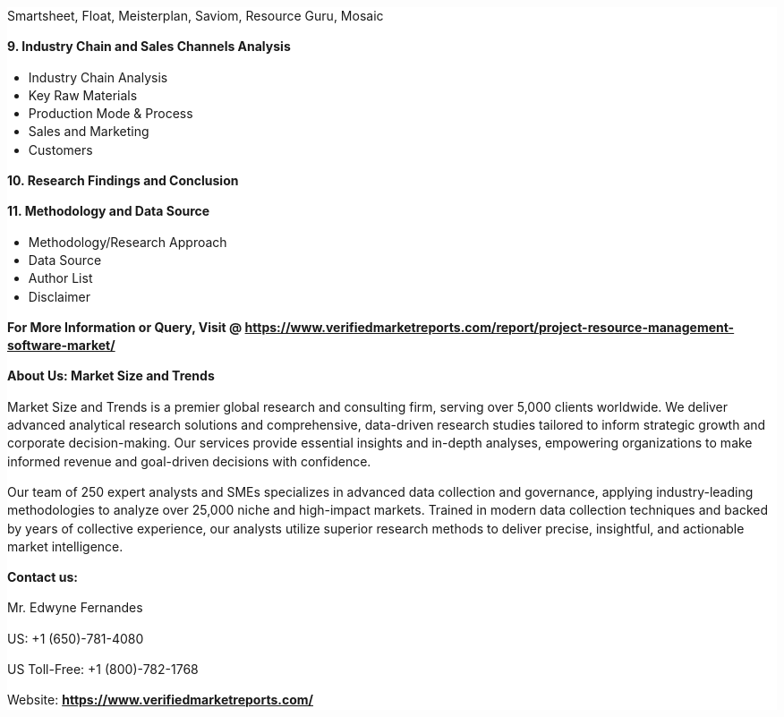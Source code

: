 Smartsheet, Float, Meisterplan, Saviom, Resource Guru, Mosaic</strong></p><p><strong>9. Industry Chain and Sales Channels Analysis</strong></p><ul><li>Industry Chain Analysis</li><li>Key Raw Materials</li><li>Production Mode &amp; Process</li><li>Sales and Marketing</li><li>Customers</li></ul><p><strong>10. Research Findings and Conclusion</strong></p><p><strong>11. Methodology and Data Source</strong></p><ul><li>Methodology/Research Approach</li><li>Data Source</li><li>Author List</li><li>Disclaimer</li></ul></p><p><strong>For More Information or Query, Visit @ <a href="https://www.verifiedmarketreports.com/report/project-resource-management-software-market/">https://www.verifiedmarketreports.com/report/project-resource-management-software-market/</a></strong></p><p><strong>About Us: Market Size and Trends</strong></p><p>Market Size and Trends is a premier global research and consulting firm, serving over 5,000 clients worldwide. We deliver advanced analytical research solutions and comprehensive, data-driven research studies tailored to inform strategic growth and corporate decision-making. Our services provide essential insights and in-depth analyses, empowering organizations to make informed revenue and goal-driven decisions with confidence.</p><p>Our team of 250 expert analysts and SMEs specializes in advanced data collection and governance, applying industry-leading methodologies to analyze over 25,000 niche and high-impact markets. Trained in modern data collection techniques and backed by years of collective experience, our analysts utilize superior research methods to deliver precise, insightful, and actionable market intelligence.</p><p><strong>Contact us:</strong></p><p>Mr. Edwyne Fernandes</p><p>US: +1 (650)-781-4080</p><p>US Toll-Free: +1 (800)-782-1768</p><p>Website: <strong><a href="https://www.verifiedmarketreports.com/">https://www.verifiedmarketreports.com/</a></strong></p>
